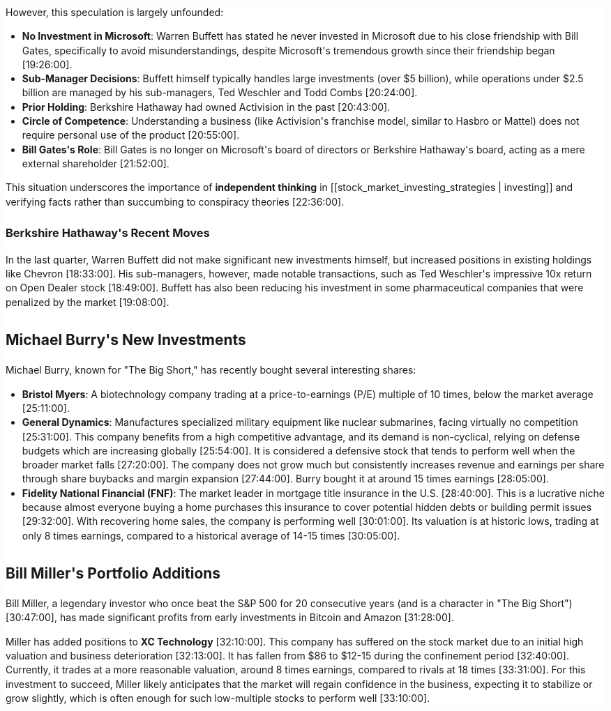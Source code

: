 However, this speculation is largely unfounded:
*   **No Investment in Microsoft**: Warren Buffett has stated he never invested in Microsoft due to his close friendship with Bill Gates, specifically to avoid misunderstandings, despite Microsoft's tremendous growth since their friendship began [19:26:00].
*   **Sub-Manager Decisions**: Buffett himself typically handles large investments (over $5 billion), while operations under $2.5 billion are managed by his sub-managers, Ted Weschler and Todd Combs [20:24:00].
*   **Prior Holding**: Berkshire Hathaway had owned Activision in the past [20:43:00].
*   **Circle of Competence**: Understanding a business (like Activision's franchise model, similar to Hasbro or Mattel) does not require personal use of the product [20:55:00].
*   **Bill Gates's Role**: Bill Gates is no longer on Microsoft's board of directors or Berkshire Hathaway's board, acting as a mere external shareholder [21:52:00].

This situation underscores the importance of **independent thinking** in [[stock_market_investing_strategies | investing]] and verifying facts rather than succumbing to conspiracy theories [22:36:00].

### Berkshire Hathaway's Recent Moves
In the last quarter, Warren Buffett did not make significant new investments himself, but increased positions in existing holdings like Chevron [18:33:00]. His sub-managers, however, made notable transactions, such as Ted Weschler's impressive 10x return on Open Dealer stock [18:49:00]. Buffett has also been reducing his investment in some pharmaceutical companies that were penalized by the market [19:08:00].

## Michael Burry's New Investments
Michael Burry, known for "The Big Short," has recently bought several interesting shares:
*   **Bristol Myers**: A biotechnology company trading at a price-to-earnings (P/E) multiple of 10 times, below the market average [25:11:00].
*   **General Dynamics**: Manufactures specialized military equipment like nuclear submarines, facing virtually no competition [25:31:00]. This company benefits from a high competitive advantage, and its demand is non-cyclical, relying on defense budgets which are increasing globally [25:54:00]. It is considered a defensive stock that tends to perform well when the broader market falls [27:20:00]. The company does not grow much but consistently increases revenue and earnings per share through share buybacks and margin expansion [27:44:00]. Burry bought it at around 15 times earnings [28:05:00].
*   **Fidelity National Financial (FNF)**: The market leader in mortgage title insurance in the U.S. [28:40:00]. This is a lucrative niche because almost everyone buying a home purchases this insurance to cover potential hidden debts or building permit issues [29:32:00]. With recovering home sales, the company is performing well [30:01:00]. Its valuation is at historic lows, trading at only 8 times earnings, compared to a historical average of 14-15 times [30:05:00].

## Bill Miller's Portfolio Additions
Bill Miller, a legendary investor who once beat the S&P 500 for 20 consecutive years (and is a character in "The Big Short") [30:47:00], has made significant profits from early investments in Bitcoin and Amazon [31:28:00].

Miller has added positions to **XC Technology** [32:10:00]. This company has suffered on the stock market due to an initial high valuation and business deterioration [32:13:00]. It has fallen from $86 to $12-15 during the confinement period [32:40:00]. Currently, it trades at a more reasonable valuation, around 8 times earnings, compared to rivals at 18 times [33:31:00]. For this investment to succeed, Miller likely anticipates that the market will regain confidence in the business, expecting it to stabilize or grow slightly, which is often enough for such low-multiple stocks to perform well [33:10:00].
